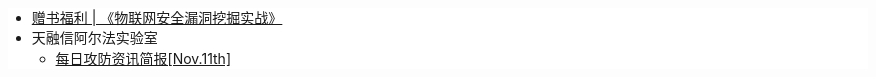   - [赠书福利 | 《物联网安全漏洞挖掘实战》](https://mp.weixin.qq.com/s?__biz=MzI4Mzc0MTI0Mw==&mid=2247495372&idx=1&sn=4cb544c359426734e0bb5f77918384de&chksm=eb84b398dcf33a8e9e2713d42439ddee7c71d757bba13401aa7e368eb9289ee7a63733fb9f9e&scene=58&subscene=0#rd)
- 天融信阿尔法实验室
  - [每日攻防资讯简报[Nov.11th]](https://mp.weixin.qq.com/s?__biz=Mzg3MDAzMDQxNw==&mid=2247495949&idx=1&sn=dcfbc3e18878507d9e453f83af767f80&chksm=ce96bc33f9e1352587774b6efbe70752e4fab95d45f94ed88d8e26410b8c54e748a54dbe33f9&scene=58&subscene=0#rd)

